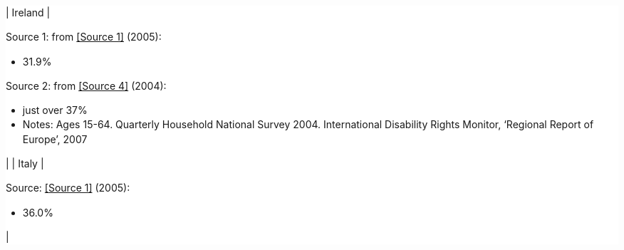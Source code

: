 | Ireland                         | <p>Source 1: from <a href="https://dequeuniversity.com/class/iaap-cpacc-2.0/disability-statistics/class/iaap-cpacc-2.0/disability-statistics/employment-rate#id3381_source1">[Source 1]</a> (2005): </p><ul><li>31.9%</li></ul><p>Source 2: from <a href="https://dequeuniversity.com/class/iaap-cpacc-2.0/disability-statistics/class/iaap-cpacc-2.0/disability-statistics/employment-rate#id3381_source4">[Source 4]</a> (2004): </p><ul><li>just over 37%</li><li>Notes: Ages 15-64. Quarterly Household National Survey 2004. International Disability Rights Monitor, ‘Regional Report of Europe’, 2007</li></ul>                                                                                                                                                                                                                                                                                                                                                                                                                                                                                                                                                                                                                                                                                                                                                                                                                                                                                                                                                                                                                                                                                                                                                                                                                                                                                                                                                                                                                                                                                                                                                                                                              |
| Italy                           | <p>Source: <a href="https://dequeuniversity.com/class/iaap-cpacc-2.0/disability-statistics/class/iaap-cpacc-2.0/disability-statistics/employment-rate#id3381_source1">[Source 1]</a> (2005): </p><ul><li>36.0%</li></ul>                                                                                                                                                                                                                                                                                                                                                                                                                                                                                                                                                                                                                                                                                                                                                                                                                                                                                                                                                                                                                                                                                                                                                                                                                                                                                                                                                                                                                                                                                                                                                                                                                                                                                                                                                                                                                                                                                                                                                                                                            |